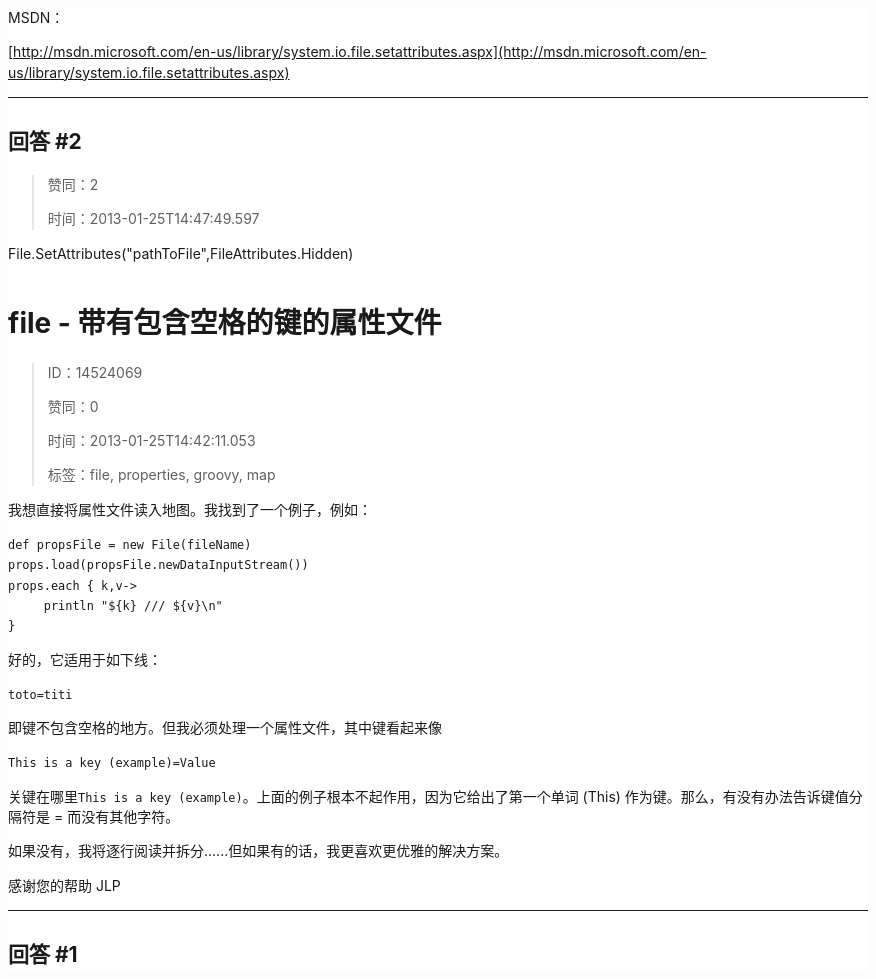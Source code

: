 MSDN：

[http://msdn.microsoft.com/en-us/library/system.io.file.setattributes.aspx](http://msdn.microsoft.com/en-us/library/system.io.file.setattributes.aspx)

* * *

## 回答 #2

> 赞同：2
> 
> 时间：2013-01-25T14:47:49.597

File.SetAttributes("pathToFile",FileAttributes.Hidden)

# file - 带有包含空格的键的属性文件

> ID：14524069
> 
> 赞同：0
> 
> 时间：2013-01-25T14:42:11.053
> 
> 标签：file, properties, groovy, map

我想直接将属性文件读入地图。我找到了一个例子，例如：

```
def propsFile = new File(fileName)
props.load(propsFile.newDataInputStream())
props.each { k,v->
     println "${k} /// ${v}\n"
} 
```

好的，它适用于如下线：

```
toto=titi 
```

即键不包含空格的地方。但我必须处理一个属性文件，其中键看起来像

```
This is a key (example)=Value 
```

关键在哪里`This is a key (example)`。上面的例子根本不起作用，因为它给出了第一个单词 (This) 作为键。那么，有没有办法告诉键值分隔符是 = 而没有其他字符。

如果没有，我将逐行阅读并拆分......但如果有的话，我更喜欢更优雅的解决方案。

感谢您的帮助 JLP

* * *

## 回答 #1
